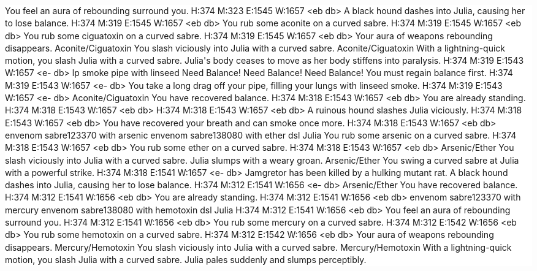 You feel an aura of rebounding surround you.
H:374 M:323 E:1545 W:1657 &lt;eb db&gt; 
A black hound dashes into Julia, causing her to lose balance.
H:374 M:319 E:1545 W:1657 &lt;eb db&gt; 
You rub some aconite on a curved sabre.
H:374 M:319 E:1545 W:1657 &lt;eb db&gt; 
You rub some ciguatoxin on a curved sabre.
H:374 M:319 E:1545 W:1657 &lt;eb db&gt; 
Your aura of weapons rebounding disappears.
Aconite/Ciguatoxin
You slash viciously into Julia with a curved sabre.
Aconite/Ciguatoxin
With a lightning-quick motion, you slash Julia with a curved sabre.
Julia's body ceases to move as her body stiffens into paralysis.
H:374 M:319 E:1543 W:1657 &lt;e- db&gt; lp
smoke pipe with linseed
Need Balance! Need Balance! Need Balance!
You must regain balance first.
H:374 M:319 E:1543 W:1657 &lt;e- db&gt; 
You take a long drag off your pipe, filling your lungs with linseed smoke.
H:374 M:319 E:1543 W:1657 &lt;e- db&gt; 
Aconite/Ciguatoxin
You have recovered balance.
H:374 M:318 E:1543 W:1657 &lt;eb db&gt; You are already standing.
H:374 M:318 E:1543 W:1657 &lt;eb db&gt; 
H:374 M:318 E:1543 W:1657 &lt;eb db&gt; 
A ruinous hound slashes Julia viciously.
H:374 M:318 E:1543 W:1657 &lt;eb db&gt; 
You have recovered your breath and can smoke once more.
H:374 M:318 E:1543 W:1657 &lt;eb db&gt; envenom sabre123370 with arsenic
envenom sabre138080 with ether
dsl Julia
You rub some arsenic on a curved sabre.
H:374 M:318 E:1543 W:1657 &lt;eb db&gt; 
You rub some ether on a curved sabre.
H:374 M:318 E:1543 W:1657 &lt;eb db&gt; 
Arsenic/Ether
You slash viciously into Julia with a curved sabre.
Julia slumps with a weary groan.
Arsenic/Ether
You swing a curved sabre at Julia with a powerful strike.
H:374 M:318 E:1541 W:1657 &lt;e- db&gt; 
Jamgretor has been killed by a hulking mutant rat.
A black hound dashes into Julia, causing her to lose balance.
H:374 M:312 E:1541 W:1656 &lt;e- db&gt; 
Arsenic/Ether
You have recovered balance.
H:374 M:312 E:1541 W:1656 &lt;eb db&gt; You are already standing.
H:374 M:312 E:1541 W:1656 &lt;eb db&gt; envenom sabre123370 with mercury
envenom sabre138080 with hemotoxin
dsl Julia
H:374 M:312 E:1541 W:1656 &lt;eb db&gt; 
You feel an aura of rebounding surround you.
H:374 M:312 E:1541 W:1656 &lt;eb db&gt; 
You rub some mercury on a curved sabre.
H:374 M:312 E:1542 W:1656 &lt;eb db&gt; 
You rub some hemotoxin on a curved sabre.
H:374 M:312 E:1542 W:1656 &lt;eb db&gt; 
Your aura of weapons rebounding disappears.
Mercury/Hemotoxin
You slash viciously into Julia with a curved sabre.
Mercury/Hemotoxin
With a lightning-quick motion, you slash Julia with a curved sabre.
Julia pales suddenly and slumps perceptibly.